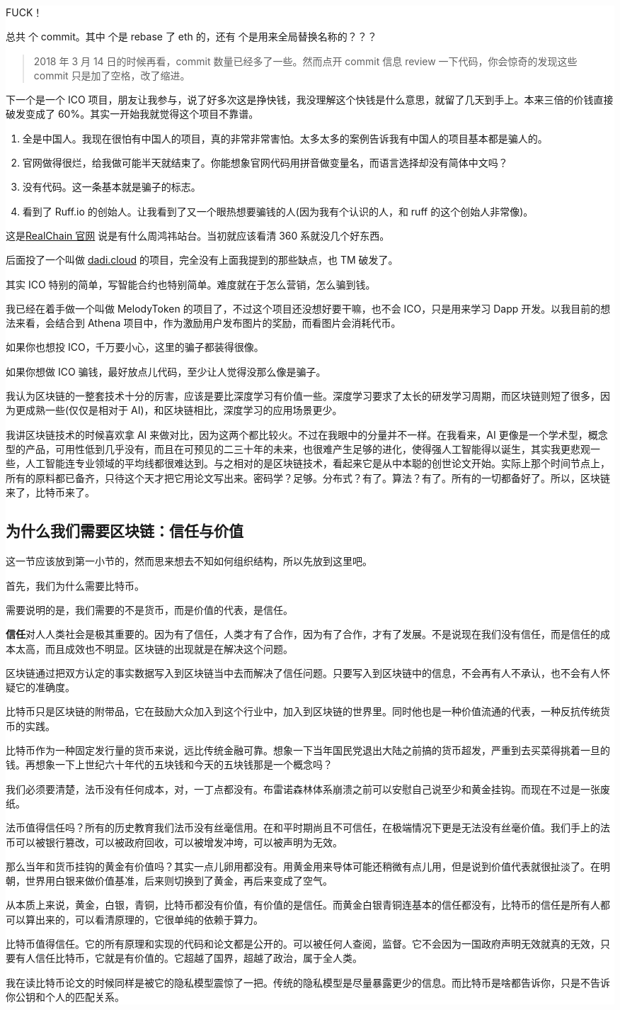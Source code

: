 FUCK！

总共 个 commit。其中 个是 rebase 了 eth 的，还有 个是用来全局替换名称的？？？

> 2018 年 3 月 14 日的时候再看，commit 数量已经多了一些。然而点开 commit 信息 review 一下代码，你会惊奇的发现这些 commit 只是加了空格，改了缩进。

下一个是一个 ICO 项目，朋友让我参与，说了好多次这是挣快钱，我没理解这个快钱是什么意思，就留了几天到手上。本来三倍的价钱直接破发变成了 60%。其实一开始我就觉得这个项目不靠谱。

1. 全是中国人。我现在很怕有中国人的项目，真的非常非常害怕。太多太多的案例告诉我有中国人的项目基本都是骗人的。

2. 官网做得很烂，给我做可能半天就结束了。你能想象官网代码用拼音做变量名，而语言选择却没有简体中文吗？

3. 没有代码。这一条基本就是骗子的标志。

4. 看到了 Ruff.io 的创始人。让我看到了又一个眼热想要骗钱的人(因为我有个认识的人，和 ruff 的这个创始人非常像)。

这是[RealChain 官网](http://rcfund.org/) 说是有什么周鸿祎站台。当初就应该看清 360 系就没几个好东西。

后面投了一个叫做 [dadi.cloud](https://dadi.cloud/) 的项目，完全没有上面我提到的那些缺点，也 TM 破发了。

其实 ICO 特别的简单，写智能合约也特别简单。难度就在于怎么营销，怎么骗到钱。

我已经在着手做一个叫做 MelodyToken 的项目了，不过这个项目还没想好要干嘛，也不会 ICO，只是用来学习 Dapp 开发。以我目前的想法来看，会结合到 Athena 项目中，作为激励用户发布图片的奖励，而看图片会消耗代币。

如果你也想投 ICO，千万要小心，这里的骗子都装得很像。

如果你想做 ICO 骗钱，最好放点儿代码，至少让人觉得没那么像是骗子。

我认为区块链的一整套技术十分的厉害，应该是要比深度学习有价值一些。深度学习要求了太长的研发学习周期，而区块链则短了很多，因为更成熟一些(仅仅是相对于 AI)，和区块链相比，深度学习的应用场景更少。

我讲区块链技术的时候喜欢拿 AI 来做对比，因为这两个都比较火。不过在我眼中的分量并不一样。在我看来，AI 更像是一个学术型，概念型的产品，可用性低到几乎没有，而且在可预见的二三十年的未来，也很难产生足够的进化，使得强人工智能得以诞生，其实我更悲观一些，人工智能连专业领域的平均线都很难达到。与之相对的是区块链技术，看起来它是从中本聪的创世论文开始。实际上那个时间节点上，所有的原料都已备齐，只待这个天才把它用论文写出来。密码学？足够。分布式？有了。算法？有了。所有的一切都备好了。所以，区块链来了，比特币来了。

## 为什么我们需要区块链：信任与价值

这一节应该放到第一小节的，然而思来想去不知如何组织结构，所以先放到这里吧。

首先，我们为什么需要比特币。

需要说明的是，我们需要的不是货币，而是价值的代表，是信任。

**信任**对人人类社会是极其重要的。因为有了信任，人类才有了合作，因为有了合作，才有了发展。不是说现在我们没有信任，而是信任的成本太高，而且成效也不明显。区块链的出现就是在解决这个问题。

区块链通过把双方认定的事实数据写入到区块链当中去而解决了信任问题。只要写入到区块链中的信息，不会再有人不承认，也不会有人怀疑它的准确度。

比特币只是区块链的附带品，它在鼓励大众加入到这个行业中，加入到区块链的世界里。同时他也是一种价值流通的代表，一种反抗传统货币的实践。

比特币作为一种固定发行量的货币来说，远比传统金融可靠。想象一下当年国民党退出大陆之前搞的货币超发，严重到去买菜得挑着一旦的钱。再想象一下上世纪六十年代的五块钱和今天的五块钱那是一个概念吗？

我们必须要清楚，法币没有任何成本，对，一丁点都没有。布雷诺森林体系崩溃之前可以安慰自己说至少和黄金挂钩。而现在不过是一张废纸。

法币值得信任吗？所有的历史教育我们法币没有丝毫信用。在和平时期尚且不可信任，在极端情况下更是无法没有丝毫价值。我们手上的法币可以被银行篡改，可以被政府回收，可以被增发冲垮，可以被声明为无效。

那么当年和货币挂钩的黄金有价值吗？其实一点儿卵用都没有。用黄金用来导体可能还稍微有点儿用，但是说到价值代表就很扯淡了。在明朝，世界用白银来做价值基准，后来则切换到了黄金，再后来变成了空气。

从本质上来说，黄金，白银，青铜，比特币都没有价值，有价值的是信任。而黄金白银青铜连基本的信任都没有，比特币的信任是所有人都可以算出来的，可以看清原理的，它很单纯的依赖于算力。

比特币值得信任。它的所有原理和实现的代码和论文都是公开的。可以被任何人查阅，监督。它不会因为一国政府声明无效就真的无效，只要有人信任比特币，它就是有价值的。它超越了国界，超越了政治，属于全人类。

我在读比特币论文的时候同样是被它的隐私模型震惊了一把。传统的隐私模型是尽量暴露更少的信息。而比特币是啥都告诉你，只是不告诉你公钥和个人的匹配关系。
